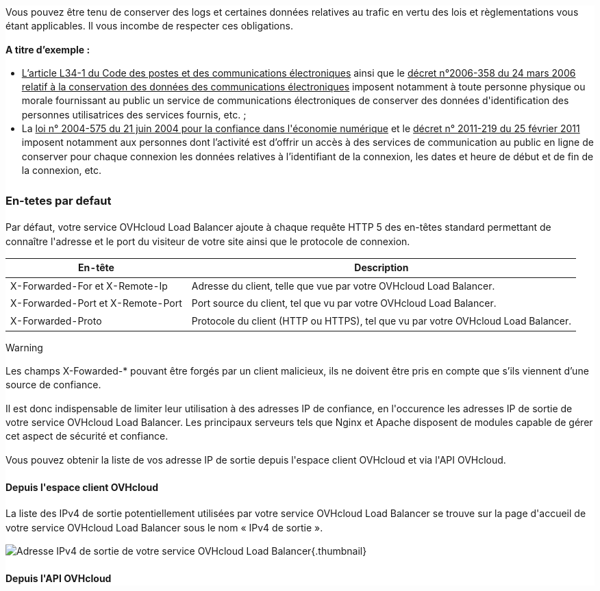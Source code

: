Vous pouvez être tenu de conserver des logs et certaines données relatives au trafic en vertu des lois et règlementations vous étant applicables. Il vous incombe de respecter ces obligations.

**A titre d’exemple :**

- [L’article L34-1 du Code des postes et des communications électroniques](https://www.legifrance.gouv.fr/affichCodeArticle.do?cidTexte=LEGITEXT000006070987&idArticle=LEGIARTI000006465770&dateTexte=&categorieLien=cid) ainsi que le [décret n°2006-358 du 24 mars 2006 relatif à la conservation des données des communications électroniques](https://www.legifrance.gouv.fr/affichTexte.do?cidTexte=JORFTEXT000000637071&dateTexte=20180110) imposent notamment à toute personne physique ou morale fournissant au public un service de communications électroniques de conserver des données d'identification des personnes utilisatrices des services fournis, etc. ;
- La [loi n° 2004-575 du 21 juin 2004 pour la confiance dans l'économie numérique](https://www.legifrance.gouv.fr/affichTexteArticle.do?idArticle=JORFARTI000002457442&cidTexte=JORFTEXT000000801164) et le [décret n° 2011-219 du 25 février 2011](https://www.legifrance.gouv.fr/affichTexte.do?cidTexte=JORFTEXT000023646013&categorieLien=id) imposent notamment aux personnes dont l’activité est d’offrir un accès à des services de communication au public en ligne de conserver pour chaque connexion les données relatives à l’identifiant de la connexion, les dates et heure de début et de fin de la connexion, etc.

### En-tetes par defaut

Par défaut, votre service OVHcloud Load Balancer ajoute à chaque requête HTTP 5 des en-têtes standard permettant de connaître l'adresse et le port du visiteur de votre site ainsi que le protocole de connexion.

|En-tête|Description|
|---|---|
|X-Forwarded-For et X-Remote-Ip|Adresse du client, telle que vue par votre OVHcloud Load Balancer.|
|X-Forwarded-Port et X-Remote-Port|Port source du client, tel que vu par votre OVHcloud Load Balancer.|
|X-Forwarded-Proto|Protocole du client (HTTP ou HTTPS), tel que vu par votre OVHcloud Load Balancer.|

> [!warning]
>Les champs X-Fowarded-* pouvant être forgés par un client malicieux, ils ne doivent être pris en compte que s’ils viennent d’une source de confiance.
>
>Il est donc indispensable de limiter leur utilisation à des adresses IP de confiance, en l'occurence les adresses IP de sortie de votre service OVHcloud Load Balancer. Les principaux serveurs tels que Nginx et Apache disposent de modules capable de gérer cet aspect de sécurité et confiance.
>

Vous pouvez obtenir la liste de vos adresse IP de sortie depuis l'espace client OVHcloud et via l'API OVHcloud.

#### Depuis l'espace client OVHcloud

La liste des IPv4 de sortie potentiellement utilisées par votre service OVHcloud Load Balancer se trouve sur la page d'accueil de votre service OVHcloud Load Balancer sous le nom « IPv4 de sortie ».

![Adresse IPv4 de sortie de votre service OVHcloud Load Balancer](images/iplb_service.png){.thumbnail}

#### Depuis l'API OVHcloud
